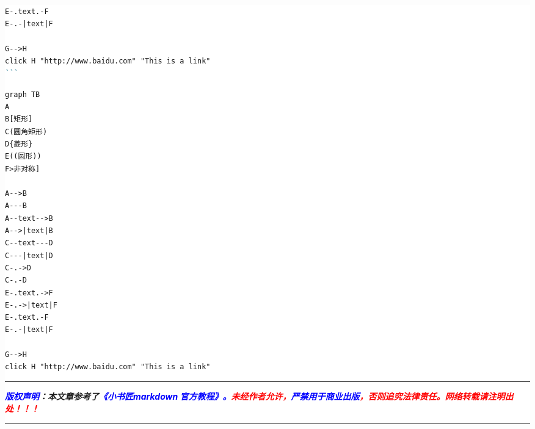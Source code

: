````markdown
E-.text.-F
E-.-|text|F

G-->H
click H "http://www.baidu.com" "This is a link"
```
````

```mermaid!
graph TB
A
B[矩形]
C(圆角矩形)
D{菱形}
E((圆形))
F>非对称]

A-->B 
A---B 
A--text-->B
A-->|text|B 
C--text---D
C---|text|D 
C-.->D
C-.-D
E-.text.->F
E-.->|text|F 
E-.text.-F
E-.-|text|F

G-->H
click H "http://www.baidu.com" "This is a link"
```









------

***<font color=blue>版权声明</font>：本文章参考了<font color=blue >《小书匠markdown 官方教程》。</font><font color=red>未经作者允许，<font color=blue>严禁用于商业出版</font>，否则追究法律责任。网络转载请注明出处！！！</font>***

------


[^longnote]: 多行脚注定义 
[^longnote]: 多行脚注定义 